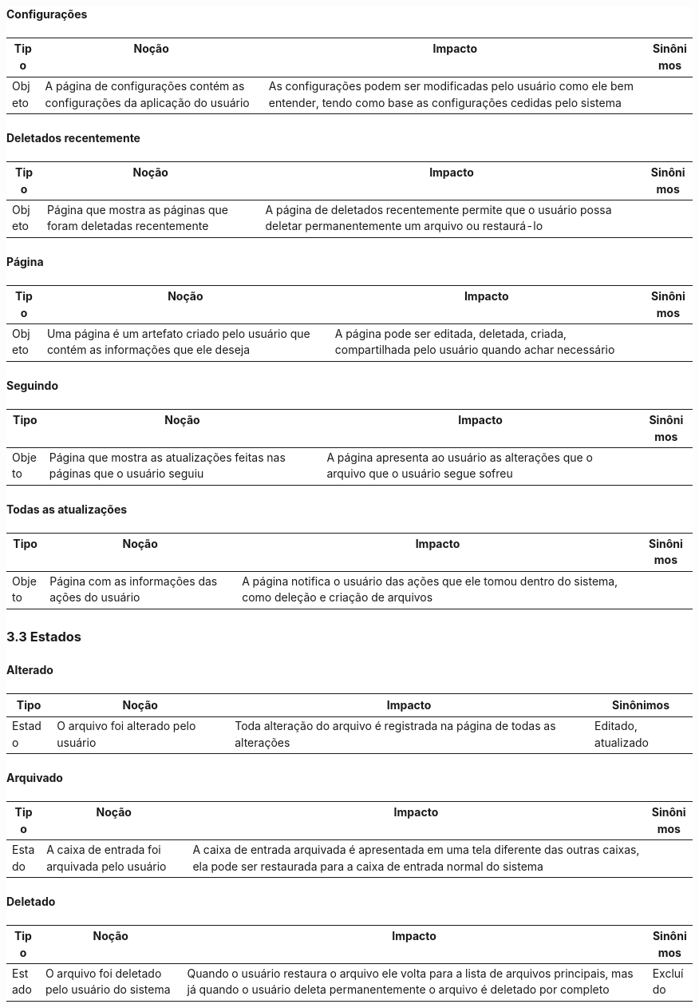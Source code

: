 #### Configurações

| Tipo   | Noção                                                                     | Impacto                                                                                                                          | Sinônimos |
| ------ | ------------------------------------------------------------------------- | -------------------------------------------------------------------------------------------------------------------------------- | --------- |
| Objeto | A página de configurações contém as configurações da aplicação do usuário | As configurações podem ser modificadas pelo usuário como ele bem entender, tendo como base as configurações cedidas pelo sistema |           |

#### Deletados recentemente

| Tipo   | Noção                                                         | Impacto                                                                                                          | Sinônimos |
| ------ | ------------------------------------------------------------- | ---------------------------------------------------------------------------------------------------------------- | --------- |
| Objeto | Página que mostra as páginas que foram deletadas recentemente | A página de deletados recentemente permite que o usuário possa deletar permanentemente um arquivo ou restaurá-lo |           |

#### Página

| Tipo   | Noção                                                                                 | Impacto                                                                                         | Sinônimos |
| ------ | ------------------------------------------------------------------------------------- | ----------------------------------------------------------------------------------------------- | --------- |
| Objeto | Uma página é um artefato criado pelo usuário que contém as informações que ele deseja | A página pode ser editada, deletada, criada, compartilhada pelo usuário quando achar necessário |           |

#### Seguindo

| Tipo   | Noção                                                                     | Impacto                                                                              | Sinônimos |
| ------ | ------------------------------------------------------------------------- | ------------------------------------------------------------------------------------ | --------- |
| Objeto | Página que mostra as atualizações feitas nas páginas que o usuário seguiu | A página apresenta ao usuário as alterações que o arquivo que o usuário segue sofreu |           |

#### Todas as atualizações

| Tipo   | Noção                                          | Impacto                                                                                                   | Sinônimos |
| ------ | ---------------------------------------------- | --------------------------------------------------------------------------------------------------------- | --------- |
| Objeto | Página com as informações das ações do usuário | A página notifica o usuário das ações que ele tomou dentro do sistema, como deleção e criação de arquivos |           |

### 3.3 Estados

#### Alterado

| Tipo   | Noção                               | Impacto                                                                 | Sinônimos           |
| ------ | ----------------------------------- | ----------------------------------------------------------------------- | ------------------- |
| Estado | O arquivo foi alterado pelo usuário | Toda alteração do arquivo é registrada na página de todas as alterações | Editado, atualizado |

#### Arquivado

| Tipo   | Noção                                         | Impacto                                                                                                                                               | Sinônimos |
| ------ | --------------------------------------------- | ----------------------------------------------------------------------------------------------------------------------------------------------------- | --------- |
| Estado | A caixa de entrada foi arquivada pelo usuário | A caixa de entrada arquivada é apresentada em uma tela diferente das outras caixas, ela pode ser restaurada para a caixa de entrada normal do sistema |           |

#### Deletado

| Tipo   | Noção                                          | Impacto                                                                                                                                                             | Sinônimos |
| ------ | ---------------------------------------------- | ------------------------------------------------------------------------------------------------------------------------------------------------------------------- | --------- |
| Estado | O arquivo foi deletado pelo usuário do sistema | Quando o usuário restaura o arquivo ele volta para a lista de arquivos principais, mas já quando o usuário deleta permanentemente o arquivo é deletado por completo | Excluído  |
